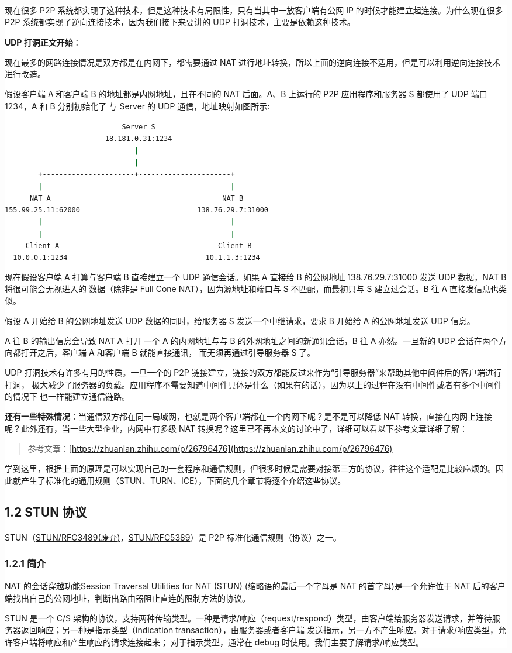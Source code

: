 现在很多 P2P 系统都实现了这种技术，但是这种技术有局限性，只有当其中一放客户端有公网 IP 的时候才能建立起连接。为什么现在很多 P2P 系统都实现了逆向连接技术，因为我们接下来要讲的 UDP 打洞技术，主要是依赖这种技术。

**UDP 打洞正文开始**：

现在最多的网路连接情况是双方都是在内网下，都需要通过 NAT 进行地址转换，所以上面的逆向连接不适用，但是可以利用逆向连接技术进行改造。

假设客户端 A 和客户端 B 的地址都是内网地址，且在不同的 NAT 后面。A、B 上运行的 P2P 应用程序和服务器 S 都使用了 UDP 端口 1234，A 和 B 分别初始化了 与 Server 的 UDP 通信，地址映射如图所示:

```sh
                            Server S
                        18.181.0.31:1234
                               |
                               |
        +----------------------+----------------------+
        |                                             |
      NAT A                                         NAT B
155.99.25.11:62000                            138.76.29.7:31000
        |                                             |
        |                                             |
     Client A                                      Client B
  10.0.0.1:1234                                 10.1.1.3:1234
```

现在假设客户端 A 打算与客户端 B 直接建立一个 UDP 通信会话。如果 A 直接给 B 的公网地址 138.76.29.7:31000 发送 UDP 数据，NAT B 将很可能会无视进入的 数据（除非是 Full Cone NAT），因为源地址和端口与 S 不匹配，而最初只与 S 建立过会话。B 往 A 直接发信息也类似。

假设 A 开始给 B 的公网地址发送 UDP 数据的同时，给服务器 S 发送一个中继请求，要求 B 开始给 A 的公网地址发送 UDP 信息。

A 往 B 的输出信息会导致 NAT A 打开 一个 A 的内网地址与与 B 的外网地址之间的新通讯会话，B 往 A 亦然。一旦新的 UDP 会话在两个方向都打开之后，客户端 A 和客户端 B 就能直接通讯， 而无须再通过引导服务器 S 了。

UDP 打洞技术有许多有用的性质。一旦一个的 P2P 链接建立，链接的双方都能反过来作为“引导服务器”来帮助其他中间件后的客户端进行打洞， 极大减少了服务器的负载。应用程序不需要知道中间件具体是什么（如果有的话），因为以上的过程在没有中间件或者有多个中间件的情况下 也一样能建立通信链路。

**还有一些特殊情况**：当通信双方都在同一局域网，也就是两个客户端都在一个内网下呢？是不是可以降低 NAT 转换，直接在内网上连接呢？此外还有，当一些大型企业，内网中有多级 NAT 转换呢？这里已不再本文的讨论中了，详细可以看以下参考文章详细了解：

> 参考文章：[https://zhuanlan.zhihu.com/p/26796476](https://zhuanlan.zhihu.com/p/26796476)

学到这里，根据上面的原理是可以实现自己的一套程序和通信规则，但很多时候是需要对接第三方的协议，往往这个适配是比较麻烦的。因此就产生了标准化的通用规则（STUN、TURN、ICE），下面的几个章节将逐个介绍这些协议。

## 1.2 STUN 协议

STUN（[STUN/RFC3489(废弃)](http://www.rfc-editor.org/info/rfc3489)，[STUN/RFC5389](http://www.rfc-editor.org/info/rfc5389)）是 P2P 标准化通信规则（协议）之一。

### 1.2.1 简介

NAT 的会话穿越功能[Session Traversal Utilities for NAT (STUN)](http://en.wikipedia.org/wiki/STUN) (缩略语的最后一个字母是 NAT 的首字母)是一个允许位于 NAT 后的客户端找出自己的公网地址，判断出路由器阻止直连的限制方法的协议。

STUN 是一个 C/S 架构的协议，支持两种传输类型。一种是请求/响应（request/respond）类型，由客户端给服务器发送请求，并等待服务器返回响应；另一种是指示类型（indication transaction），由服务器或者客户端 发送指示，另一方不产生响应。对于请求/响应类型，允许客户端将响应和产生响应的请求连接起来； 对于指示类型，通常在 debug 时使用。我们主要了解请求/响应类型。
